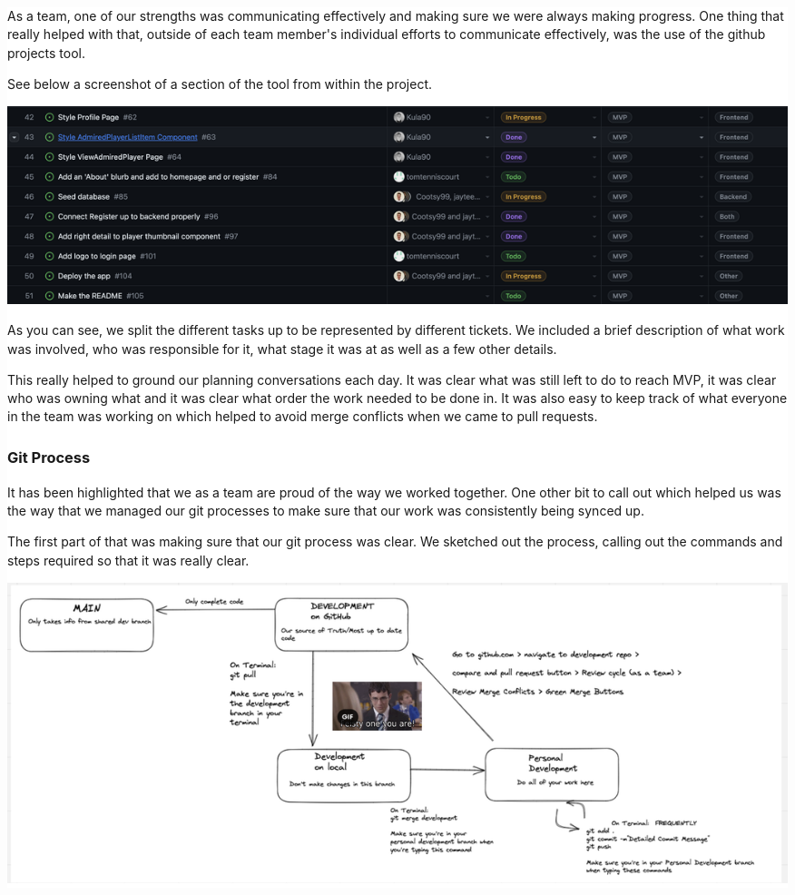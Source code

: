 As a team, one of our strengths was communicating effectively and making sure we were always making progress. One thing that really helped with that, outside of each team member's individual efforts to communicate effectively, was the use of the github projects tool.

See below a screenshot of a section of the tool from within the project.

<img src="Images/tracking/PMTool.png">

As you can see, we split the different tasks up to be represented by different tickets. We included a brief description of what work was involved, who was responsible for it, what stage it was at as well as a few other details.

This really helped to ground our planning conversations each day. It was clear what was still left to do to reach MVP, it was clear who was owning what and it was clear what order the work needed to be done in. It was also easy to keep track of what everyone in the team was working on which helped to avoid merge conflicts when we came to pull requests.

### Git Process

It has been highlighted that we as a team are proud of the way we worked together. One other bit to call out which helped us was the way that we managed our git processes to make sure that our work was consistently being synced up.

The first part of that was making sure that our git process was clear. We sketched out the process, calling out the commands and steps required so that it was really clear.

<img src="Images/tracking/Git process.png">
